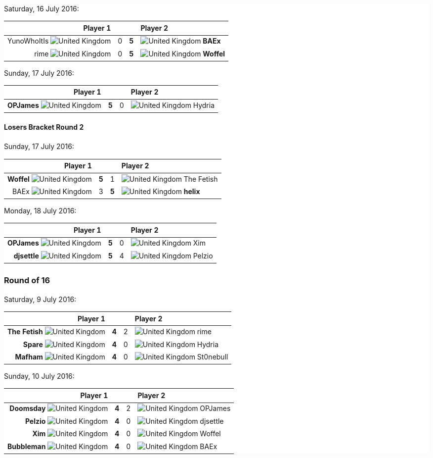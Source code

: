 Saturday, 16 July 2016:

| Player 1 |  |  | Player 2 |
| --: | :-: | :-: | :-- |
| YunoWhoItIs ![][flag_GB] | 0 | **5** | ![][flag_GB] **BAEx** |
| rime ![][flag_GB] | 0 | **5** | ![][flag_GB] **Woffel** |

Sunday, 17 July 2016:

| Player 1 |  |  | Player 2 |
| --: | :-: | :-: | :-- |
| **OPJames** ![][flag_GB] | **5** | 0 | ![][flag_GB] Hydria |

#### Losers Bracket Round 2

Sunday, 17 July 2016:

| Player 1 |  |  | Player 2 |
| --: | :-: | :-: | :-- |
| **Woffel** ![][flag_GB] | **5** | 1 | ![][flag_GB] The Fetish |
| BAEx ![][flag_GB] | 3 | **5** | ![][flag_GB] **helix** |

Monday, 18 July 2016:

| Player 1 |  |  | Player 2 |
| --: | :-: | :-: | :-- |
| **OPJames** ![][flag_GB] | **5** | 0 | ![][flag_GB] Xim |
| **djsettle** ![][flag_GB] | **5** | 4 | ![][flag_GB] Pelzio |

### Round of 16

Saturday, 9 July 2016:

| Player 1 |  |  | Player 2 |
| --: | :-: | :-: | :-- |
| **The Fetish** ![][flag_GB] | **4** | 2 | ![][flag_GB] rime |
| **Spare** ![][flag_GB] | **4** | 0 | ![][flag_GB] Hydria |
| **Mafham** ![][flag_GB] | **4** | 0 | ![][flag_GB] St0nebull |

Sunday, 10 July 2016:

| Player 1 |  |  | Player 2 |
| --: | :-: | :-: | :-- |
| **Doomsday** ![][flag_GB] | **4** | 2 | ![][flag_GB] OPJames |
| **Pelzio** ![][flag_GB] | **4** | 0 | ![][flag_GB] djsettle |
| **Xim** ![][flag_GB] | **4** | 0 | ![][flag_GB] Woffel |
| **Bubbleman** ![][flag_GB] | **4** | 0 | ![][flag_GB] BAEx |


[flag_BE]: /wiki/shared/flag/BE.gif "Belgium"
[flag_DE]: /wiki/shared/flag/DE.gif "Germany"
[flag_GB]: /wiki/shared/flag/GB.gif "United Kingdom"
[flag_IE]: /wiki/shared/flag/IE.gif "Ireland"
[flag_LV]: /wiki/shared/flag/LV.gif "Latvia"
[flag_MY]: /wiki/shared/flag/MY.gif "Malaysia"
[flag_PL]: /wiki/shared/flag/PL.gif "Poland"
[flag_RS]: /wiki/shared/flag/RS.gif "Serbia"